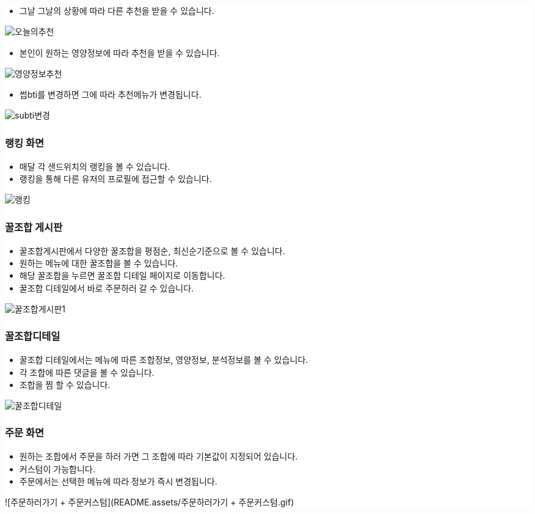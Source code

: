 

* 그날 그날의 상황에 따라 다른 추천을 받을 수 있습니다.

![오늘의추천](README.assets/오늘의추천.gif)



* 본인이 원하는 영양정보에 따라 추천을 받을 수 있습니다.

![영양정보추천](README.assets/영양정보추천.gif)



* 썹bti를 변경하면 그에 따라 추천메뉴가 변경됩니다.

![subti변경](README.assets/subti변경.gif)



### 랭킹 화면

- 매달 각 샌드위치의 랭킹을 볼 수 있습니다.
- 랭킹을 통해 다른 유저의 프로필에 접근할 수 있습니다.

![랭킹](README.assets/랭킹.gif)



### 꿀조합 게시판

- 꿀조합게시판에서 다양한 꿀조합을 평점순, 최신순기준으로 볼 수 있습니다.
- 원하는 메뉴에 대한 꿀조합을 볼 수 있습니다.
- 해당 꿀조합을 누르면 꿀조합 디테일 페이지로 이동합니다.
- 꿀조합 디테일에서 바로 주문하러 갈 수 있습니다.

![꿀조합게시판1](README.assets/꿀조합게시판1-16660928524813.gif)





### 꿀조합디테일

* 꿀조합 디테일에서는 메뉴에 따른 조합정보, 영양정보, 분석정보를 볼 수 있습니다.
* 각 조합에 따른 댓글을 볼 수 있습니다.
* 조합을 찜 할 수 있습니다.

![꿀조합디테일](README.assets/꿀조합디테일.gif)



### 주문 화면

- 원하는 조합에서 주문을 하러 가면 그 조합에 따라 기본값이 지정되어 있습니다.
- 커스텀이 가능합니다.
- 주문에서는 선택한 메뉴에 따라 정보가 즉시 변경됩니다.

![주문하러가기 + 주문커스텀](README.assets/주문하러가기 + 주문커스텀.gif)
